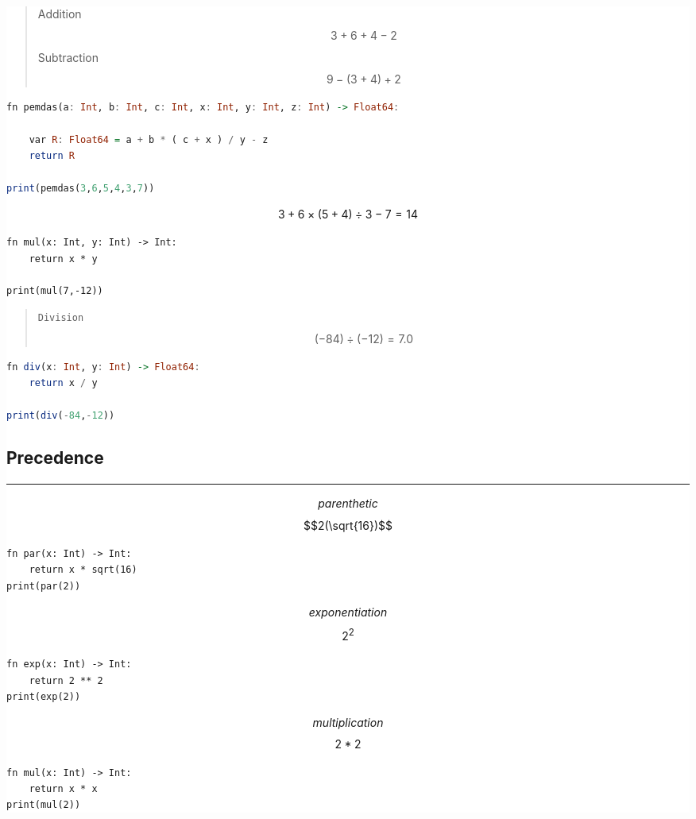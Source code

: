

> Addition       
$$ 3 + 6 + 4 - 2 $$
> Subtraction    
$$ 9 - (3 + 4) + 2 $$
```haskell
fn pemdas(a: Int, b: Int, c: Int, x: Int, y: Int, z: Int) -> Float64:

    var R: Float64 = a + b * ( c + x ) / y - z
    return R

print(pemdas(3,6,5,4,3,7))
```


$$ 3 + 6 \times (5 + 4) \div 3 - 7 = 14$$


```
fn mul(x: Int, y: Int) -> Int:
    return x * y

print(mul(7,-12))
```

> `Division`
$$ (-84) \div (-12) = 7.0 $$

```haskell
fn div(x: Int, y: Int) -> Float64:
    return x / y

print(div(-84,-12))
```
## Precedence
---

$$parenthetic    $$ $$2(\sqrt{16})$$
```
fn par(x: Int) -> Int:
    return x * sqrt(16)
print(par(2))
```


$$exponentiation $$ $$2^2$$
```
fn exp(x: Int) -> Int:
    return 2 ** 2
print(exp(2))
```


$$multiplication $$ $$2 * 2$$

```
fn mul(x: Int) -> Int:
    return x * x
print(mul(2))
```
